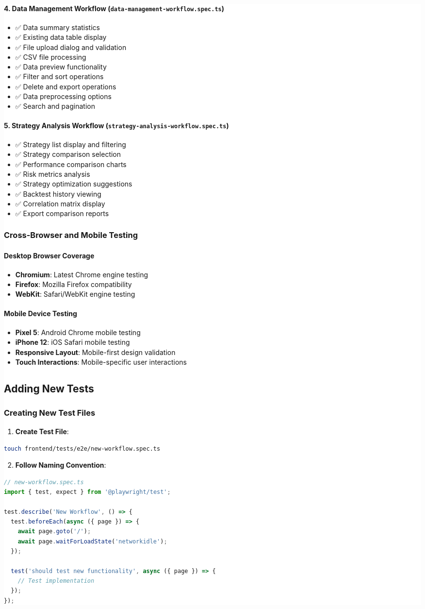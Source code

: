 #### 4. Data Management Workflow (`data-management-workflow.spec.ts`)
- ✅ Data summary statistics
- ✅ Existing data table display
- ✅ File upload dialog and validation
- ✅ CSV file processing
- ✅ Data preview functionality
- ✅ Filter and sort operations
- ✅ Delete and export operations
- ✅ Data preprocessing options
- ✅ Search and pagination

#### 5. Strategy Analysis Workflow (`strategy-analysis-workflow.spec.ts`)
- ✅ Strategy list display and filtering
- ✅ Strategy comparison selection
- ✅ Performance comparison charts
- ✅ Risk metrics analysis
- ✅ Strategy optimization suggestions
- ✅ Backtest history viewing
- ✅ Correlation matrix display
- ✅ Export comparison reports

### Cross-Browser and Mobile Testing

#### Desktop Browser Coverage
- **Chromium**: Latest Chrome engine testing
- **Firefox**: Mozilla Firefox compatibility
- **WebKit**: Safari/WebKit engine testing

#### Mobile Device Testing
- **Pixel 5**: Android Chrome mobile testing
- **iPhone 12**: iOS Safari mobile testing
- **Responsive Layout**: Mobile-first design validation
- **Touch Interactions**: Mobile-specific user interactions

## Adding New Tests

### Creating New Test Files

1. **Create Test File**:
```bash
touch frontend/tests/e2e/new-workflow.spec.ts
```

2. **Follow Naming Convention**:
```typescript
// new-workflow.spec.ts
import { test, expect } from '@playwright/test';

test.describe('New Workflow', () => {
  test.beforeEach(async ({ page }) => {
    await page.goto('/');
    await page.waitForLoadState('networkidle');
  });

  test('should test new functionality', async ({ page }) => {
    // Test implementation
  });
});
```
